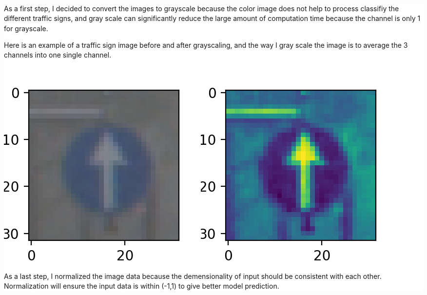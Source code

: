 As a first step, I decided to convert the images to grayscale because the color image does not help to process classifiy the different traffic signs, and gray scale can significantly reduce the large amount of computation time because the channel is only 1 for grayscale. 

Here is an example of a traffic sign image before and after grayscaling, and the way I gray scale the image is to average the 3 channels into one single channel.

![alt text](random.png)
![alt text](random2.png)


As a last step, I normalized the image data because the demensionality of input should be consistent with each other. Normalization will ensure the input data is within (-1,1) to give better model prediction.
